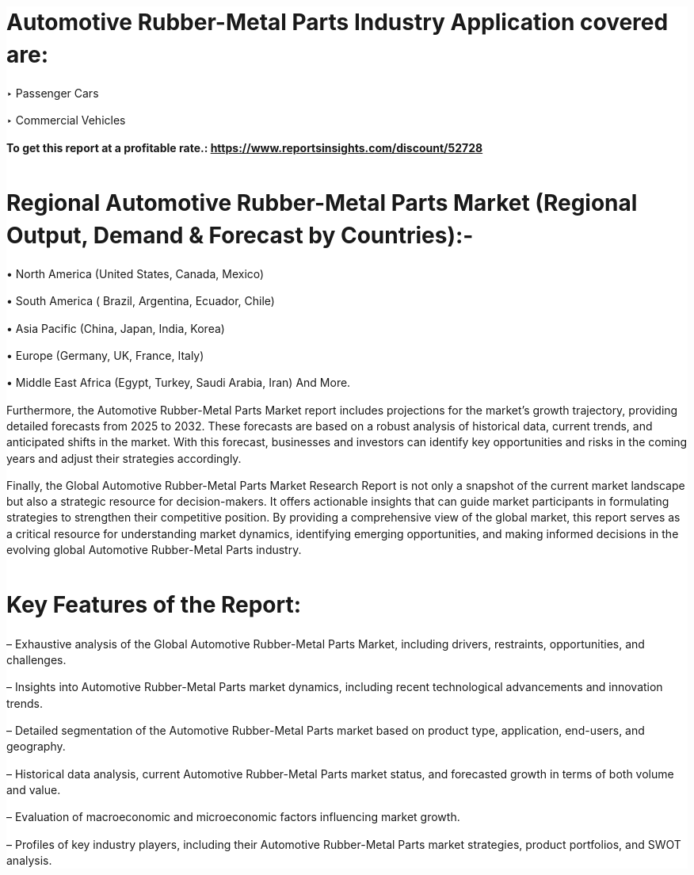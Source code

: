 # <strong>Automotive Rubber-Metal Parts Industry Application covered are:</strong>

‣ Passenger Cars

‣ Commercial Vehicles

<strong>To get this report at a profitable rate.: <a href=https://www.reportsinsights.com/discount/52728>https://www.reportsinsights.com/discount/52728</a></strong>

# <strong>Regional Automotive Rubber-Metal Parts Market (Regional Output, Demand &amp; Forecast by Countries):-</strong>

• North America (United States, Canada, Mexico)

• South America ( Brazil, Argentina, Ecuador, Chile)

• Asia Pacific (China, Japan, India, Korea)

• Europe (Germany, UK, France, Italy)

• Middle East Africa (Egypt, Turkey, Saudi Arabia, Iran) And More.

Furthermore, the Automotive Rubber-Metal Parts Market report includes projections for the market’s growth trajectory, providing detailed forecasts from 2025 to 2032. These forecasts are based on a robust analysis of historical data, current trends, and anticipated shifts in the market. With this forecast, businesses and investors can identify key opportunities and risks in the coming years and adjust their strategies accordingly.

Finally, the Global Automotive Rubber-Metal Parts Market Research Report is not only a snapshot of the current market landscape but also a strategic resource for decision-makers. It offers actionable insights that can guide market participants in formulating strategies to strengthen their competitive position. By providing a comprehensive view of the global market, this report serves as a critical resource for understanding market dynamics, identifying emerging opportunities, and making informed decisions in the evolving global Automotive Rubber-Metal Parts industry.

# <strong>Key Features of the Report:</strong>

– Exhaustive analysis of the Global Automotive Rubber-Metal Parts Market, including drivers, restraints, opportunities, and challenges.

– Insights into Automotive Rubber-Metal Parts market dynamics, including recent technological advancements and innovation trends.

– Detailed segmentation of the Automotive Rubber-Metal Parts market based on product type, application, end-users, and geography.

– Historical data analysis, current Automotive Rubber-Metal Parts market status, and forecasted growth in terms of both volume and value.

– Evaluation of macroeconomic and microeconomic factors influencing market growth.

– Profiles of key industry players, including their Automotive Rubber-Metal Parts market strategies, product portfolios, and SWOT analysis.
